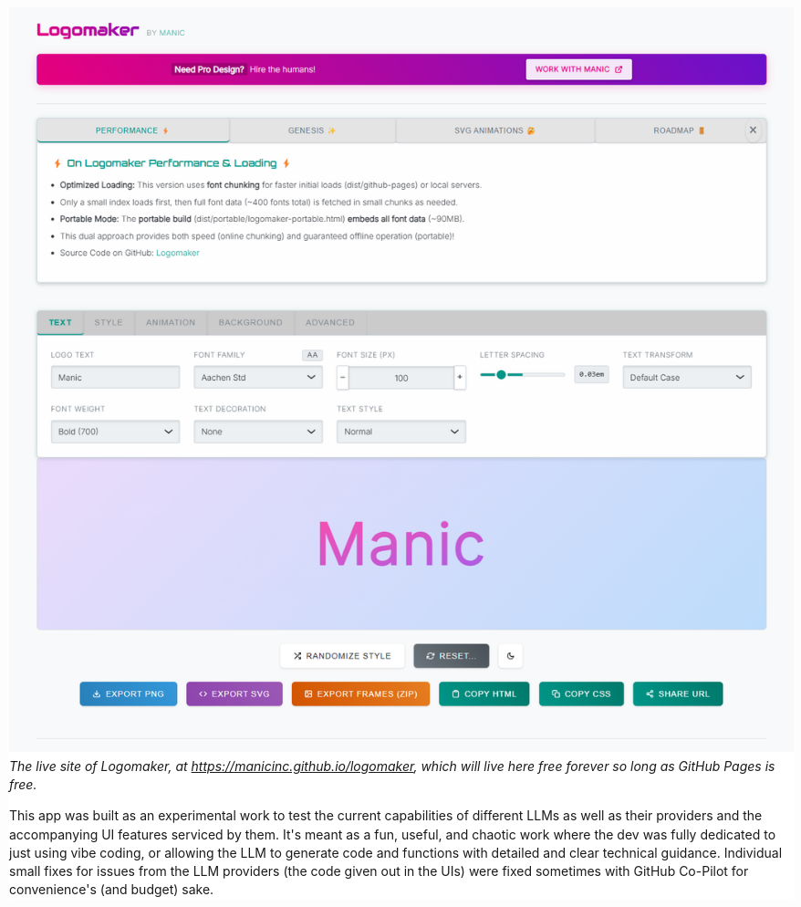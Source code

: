 ![The live site of Logomaker, at https://manicinc.github.io/logomaker, which will live here free forever so long as GitHub Pages is free.](/assets/blog/logomaker-live-site.png)
*The live site of Logomaker, at https://manicinc.github.io/logomaker, which will live here free forever so long as GitHub Pages is free.*

This app was built as an experimental work to test the current capabilities of different LLMs as well as their providers and the accompanying UI features serviced by them. It's meant as a fun, useful, and chaotic work where the dev was fully dedicated to just using vibe coding, or allowing the LLM to generate code and functions with detailed and clear technical guidance. Individual small fixes for issues from the LLM providers (the code given out in the UIs) were fixed sometimes with GitHub Co-Pilot for convenience's (and budget) sake.
